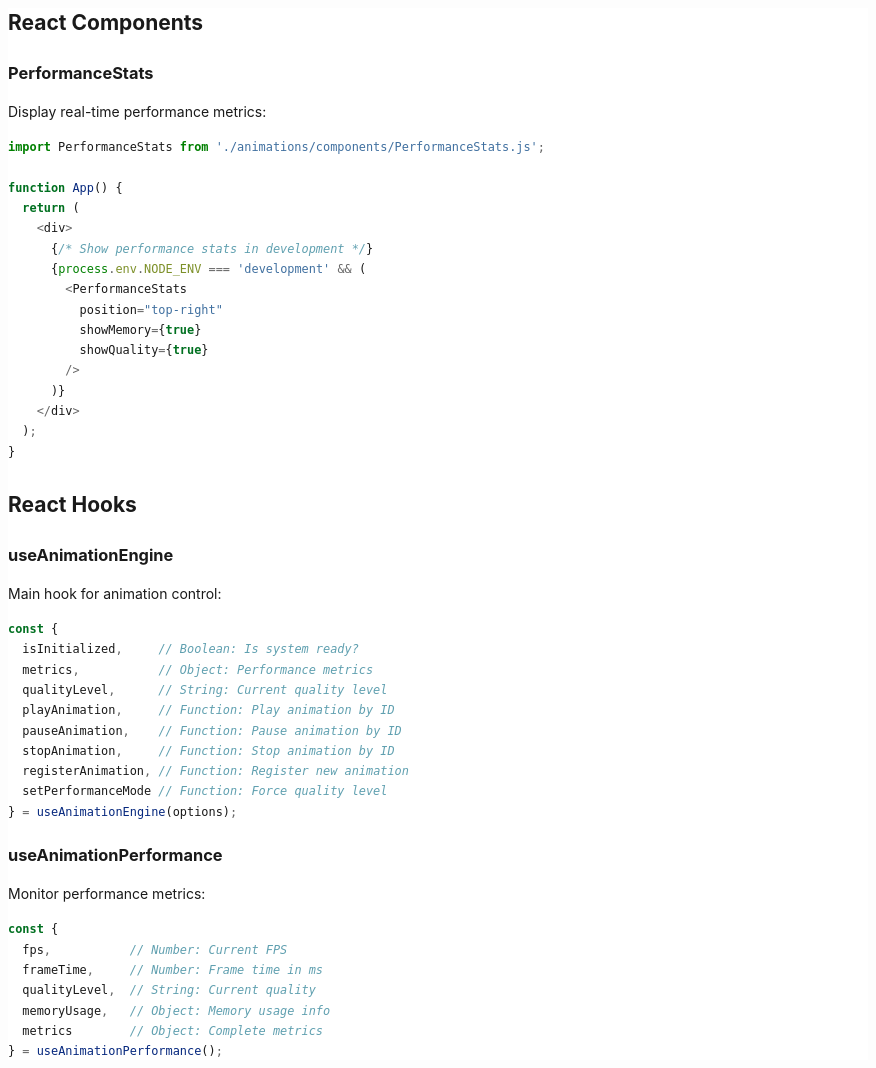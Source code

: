 ## React Components

### PerformanceStats

Display real-time performance metrics:

```javascript
import PerformanceStats from './animations/components/PerformanceStats.js';

function App() {
  return (
    <div>
      {/* Show performance stats in development */}
      {process.env.NODE_ENV === 'development' && (
        <PerformanceStats 
          position="top-right"
          showMemory={true}
          showQuality={true}
        />
      )}
    </div>
  );
}
```

## React Hooks

### useAnimationEngine

Main hook for animation control:

```javascript
const {
  isInitialized,     // Boolean: Is system ready?
  metrics,           // Object: Performance metrics
  qualityLevel,      // String: Current quality level
  playAnimation,     // Function: Play animation by ID
  pauseAnimation,    // Function: Pause animation by ID
  stopAnimation,     // Function: Stop animation by ID
  registerAnimation, // Function: Register new animation
  setPerformanceMode // Function: Force quality level
} = useAnimationEngine(options);
```

### useAnimationPerformance

Monitor performance metrics:

```javascript
const {
  fps,           // Number: Current FPS
  frameTime,     // Number: Frame time in ms
  qualityLevel,  // String: Current quality
  memoryUsage,   // Object: Memory usage info
  metrics        // Object: Complete metrics
} = useAnimationPerformance();
```
